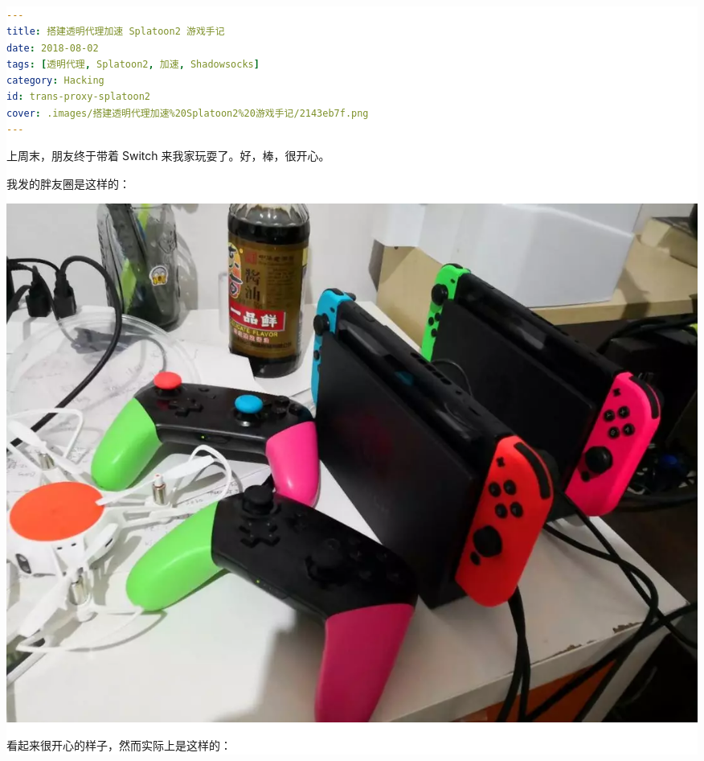 ```yaml
---
title: 搭建透明代理加速 Splatoon2 游戏手记
date: 2018-08-02
tags: [透明代理, Splatoon2, 加速, Shadowsocks]
category: Hacking
id: trans-proxy-splatoon2
cover: .images/搭建透明代理加速%20Splatoon2%20游戏手记/2143eb7f.png
---
```


上周末，朋友终于带着 Switch 来我家玩耍了。好，棒，很开心。

我发的胖友圈是这样的：

![搭建透明代理加速 Splatoon2 游戏手记_2018-11-26-13-20-31.png](.images/搭建透明代理加速%20Splatoon2%20游戏手记/1a110660.png)

看起来很开心的样子，然而实际上是这样的：

